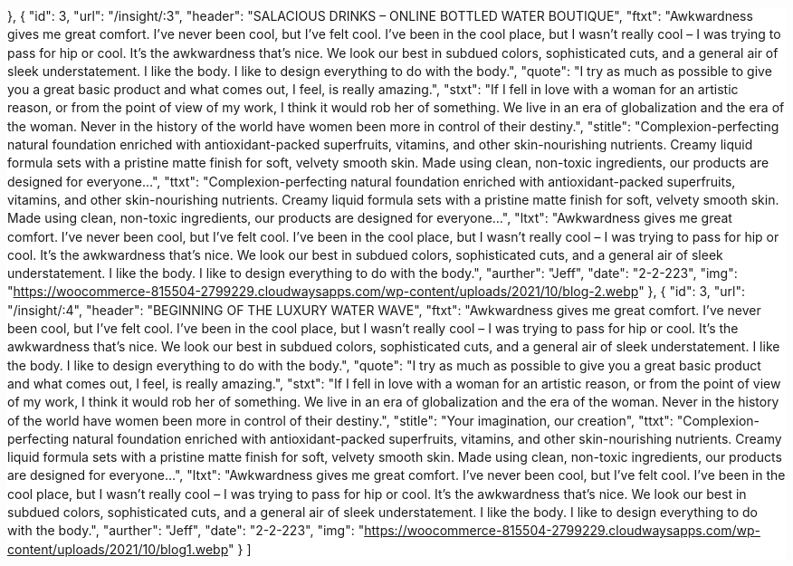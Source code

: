   },
  {
    "id": 3,
    "url": "/insight/:3",
    "header": "SALACIOUS DRINKS – ONLINE BOTTLED WATER BOUTIQUE",
    "ftxt": "Awkwardness gives me great comfort. I’ve never been cool, but I’ve felt cool. I’ve been in the cool place, but I wasn’t really cool – I was trying to pass for hip or cool. It’s the awkwardness that’s nice. We look our best in subdued colors, sophisticated cuts, and a general air of sleek understatement. I like the body. I like to design everything to do with the body.",
    "quote": "I try as much as possible to give you a great basic product and what comes out, I feel, is really amazing.",
    "stxt": "If I fell in love with a woman for an artistic reason, or from the point of view of my work, I think it would rob her of something. We live in an era of globalization and the era of the woman. Never in the history of the world have women been more in control of their destiny.",
    "stitle": "Complexion-perfecting natural foundation enriched with antioxidant-packed superfruits, vitamins, and other skin-nourishing nutrients. Creamy liquid formula sets with a pristine matte finish for soft, velvety smooth skin. Made using clean, non-toxic ingredients, our products are designed for everyone…",
    "ttxt": "Complexion-perfecting natural foundation enriched with antioxidant-packed superfruits, vitamins, and other skin-nourishing nutrients. Creamy liquid formula sets with a pristine matte finish for soft, velvety smooth skin. Made using clean, non-toxic ingredients, our products are designed for everyone…",
    "ltxt": "Awkwardness gives me great comfort. I’ve never been cool, but I’ve felt cool. I’ve been in the cool place, but I wasn’t really cool – I was trying to pass for hip or cool. It’s the awkwardness that’s nice. We look our best in subdued colors, sophisticated cuts, and a general air of sleek understatement. I like the body. I like to design everything to do with the body.",
    "aurther": "Jeff",
    "date": "2-2-223",
    "img": "https://woocommerce-815504-2799229.cloudwaysapps.com/wp-content/uploads/2021/10/blog-2.webp"
  },
 {
  "id": 3,
  "url": "/insight/:4",
  "header": "BEGINNING OF THE LUXURY WATER WAVE",
  "ftxt": "Awkwardness gives me great comfort. I’ve never been cool, but I’ve felt cool. I’ve been in the cool place, but I wasn’t really cool – I was trying to pass for hip or cool. It’s the awkwardness that’s nice. We look our best in subdued colors, sophisticated cuts, and a general air of sleek understatement. I like the body. I like to design everything to do with the body.",
  "quote": "I try as much as possible to give you a great basic product and what comes out, I feel, is really amazing.",
  "stxt": "If I fell in love with a woman for an artistic reason, or from the point of view of my work, I think it would rob her of something. We live in an era of globalization and the era of the woman. Never in the history of the world have women been more in control of their destiny.",
  "stitle": "Your imagination, our creation",
  "ttxt": "Complexion-perfecting natural foundation enriched with antioxidant-packed superfruits, vitamins, and other skin-nourishing nutrients. Creamy liquid formula sets with a pristine matte finish for soft, velvety smooth skin. Made using clean, non-toxic ingredients, our products are designed for everyone…",
  "ltxt": "Awkwardness gives me great comfort. I’ve never been cool, but I’ve felt cool. I’ve been in the cool place, but I wasn’t really cool – I was trying to pass for hip or cool. It’s the awkwardness that’s nice. We look our best in subdued colors, sophisticated cuts, and a general air of sleek understatement. I like the body. I like to design everything to do with the body.",
  "aurther": "Jeff",
  "date": "2-2-223",
  "img": "https://woocommerce-815504-2799229.cloudwaysapps.com/wp-content/uploads/2021/10/blog1.webp"
}
]
